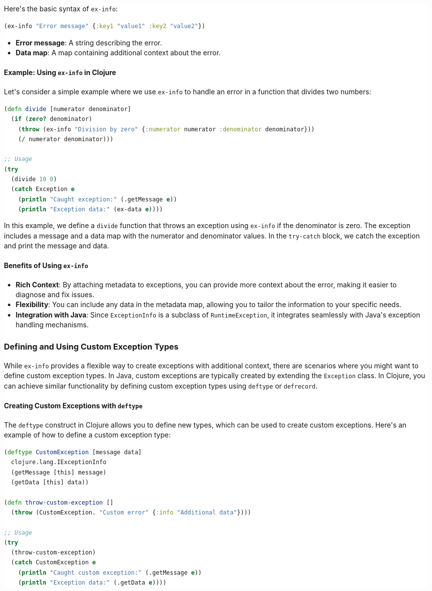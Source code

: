 Here's the basic syntax of `ex-info`:

```clojure
(ex-info "Error message" {:key1 "value1" :key2 "value2"})
```

- **Error message**: A string describing the error.
- **Data map**: A map containing additional context about the error.

#### Example: Using `ex-info` in Clojure

Let's consider a simple example where we use `ex-info` to handle an error in a function that divides two numbers:

```clojure
(defn divide [numerator denominator]
  (if (zero? denominator)
    (throw (ex-info "Division by zero" {:numerator numerator :denominator denominator}))
    (/ numerator denominator)))

;; Usage
(try
  (divide 10 0)
  (catch Exception e
    (println "Caught exception:" (.getMessage e))
    (println "Exception data:" (ex-data e))))
```

In this example, we define a `divide` function that throws an exception using `ex-info` if the denominator is zero. The exception includes a message and a data map with the numerator and denominator values. In the `try-catch` block, we catch the exception and print the message and data.

#### Benefits of Using `ex-info`

- **Rich Context**: By attaching metadata to exceptions, you can provide more context about the error, making it easier to diagnose and fix issues.
- **Flexibility**: You can include any data in the metadata map, allowing you to tailor the information to your specific needs.
- **Integration with Java**: Since `ExceptionInfo` is a subclass of `RuntimeException`, it integrates seamlessly with Java's exception handling mechanisms.

### Defining and Using Custom Exception Types

While `ex-info` provides a flexible way to create exceptions with additional context, there are scenarios where you might want to define custom exception types. In Java, custom exceptions are typically created by extending the `Exception` class. In Clojure, you can achieve similar functionality by defining custom exception types using `deftype` or `defrecord`.

#### Creating Custom Exceptions with `deftype`

The `deftype` construct in Clojure allows you to define new types, which can be used to create custom exceptions. Here's an example of how to define a custom exception type:

```clojure
(deftype CustomException [message data]
  clojure.lang.IExceptionInfo
  (getMessage [this] message)
  (getData [this] data))

(defn throw-custom-exception []
  (throw (CustomException. "Custom error" {:info "Additional data"})))

;; Usage
(try
  (throw-custom-exception)
  (catch CustomException e
    (println "Caught custom exception:" (.getMessage e))
    (println "Exception data:" (.getData e))))
```